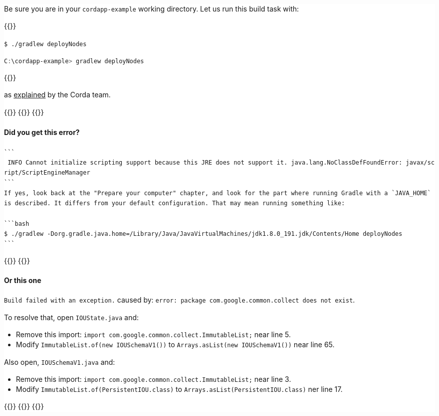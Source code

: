 Be sure you are in your `cordapp-example` working directory. Let us run this build task with:

{{<MultiCodeBlock>}}

```shell
$ ./gradlew deployNodes
```

```powershell
C:\cordapp-example> gradlew deployNodes
```

{{</MultiCodeBlock>}}

as [explained](https://docs.corda.net/tutorial-cordapp.html#building-the-example-cordapp) by the Corda team.

{{<ExpansionPanel title="Troubleshooting">}}
{{<ExpansionPanelList>}}
{{<ExpansionPanelListItem number="1">}}

#### Did you get this error?

    ```
     INFO Cannot initialize scripting support because this JRE does not support it. java.lang.NoClassDefFoundError: javax/script/ScriptEngineManager
    ```
    If yes, look back at the "Prepare your computer" chapter, and look for the part where running Gradle with a `JAVA_HOME` is described. It differs from your default configuration. That may mean running something like:

    ```bash
    $ ./gradlew -Dorg.gradle.java.home=/Library/Java/JavaVirtualMachines/jdk1.8.0_191.jdk/Contents/Home deployNodes
    ```

{{</ExpansionPanelListItem>}}
{{<ExpansionPanelListItem number="2">}}

#### Or this one

`Build failed with an exception.` caused by: `error: package com.google.common.collect does not exist`.

To resolve that, open `IOUState.java` and:

- Remove this import: `import com.google.common.collect.ImmutableList;` near line 5.
- Modify `ImmutableList.of(new IOUSchemaV1())` to `Arrays.asList(new IOUSchemaV1())` near line 65.

Also open, `IOUSchemaV1.java` and:

- Remove this import: `import com.google.common.collect.ImmutableList;` near line 3.
- Modify `ImmutableList.of(PersistentIOU.class)` to `Arrays.asList(PersistentIOU.class)` ner line 17.

{{</ExpansionPanelListItem>}}
{{</ExpansionPanelList>}}
{{</ExpansionPanel>}}
